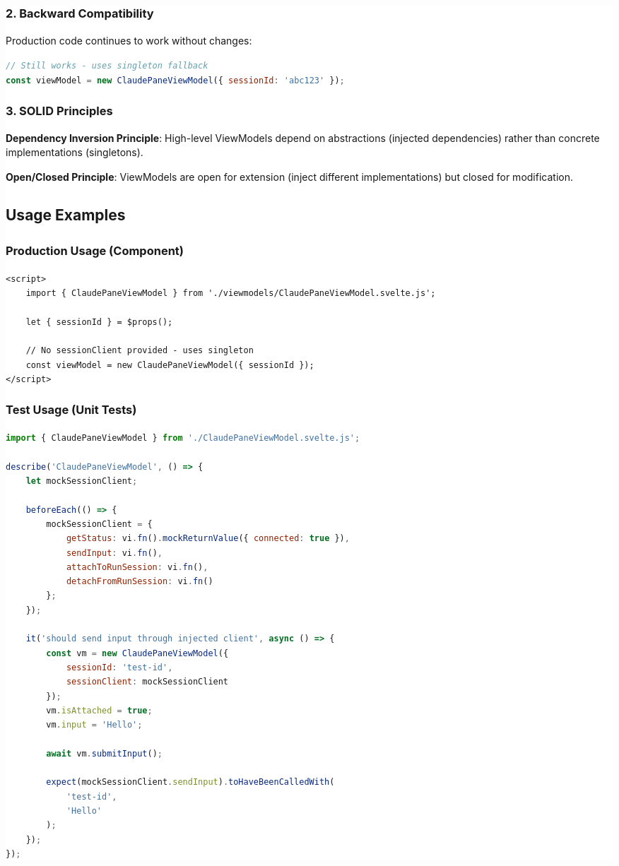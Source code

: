 
### 2. Backward Compatibility
Production code continues to work without changes:

```javascript
// Still works - uses singleton fallback
const viewModel = new ClaudePaneViewModel({ sessionId: 'abc123' });
```

### 3. SOLID Principles

**Dependency Inversion Principle**: High-level ViewModels depend on abstractions (injected dependencies) rather than concrete implementations (singletons).

**Open/Closed Principle**: ViewModels are open for extension (inject different implementations) but closed for modification.

## Usage Examples

### Production Usage (Component)

```svelte
<script>
	import { ClaudePaneViewModel } from './viewmodels/ClaudePaneViewModel.svelte.js';

	let { sessionId } = $props();

	// No sessionClient provided - uses singleton
	const viewModel = new ClaudePaneViewModel({ sessionId });
</script>
```

### Test Usage (Unit Tests)

```javascript
import { ClaudePaneViewModel } from './ClaudePaneViewModel.svelte.js';

describe('ClaudePaneViewModel', () => {
	let mockSessionClient;

	beforeEach(() => {
		mockSessionClient = {
			getStatus: vi.fn().mockReturnValue({ connected: true }),
			sendInput: vi.fn(),
			attachToRunSession: vi.fn(),
			detachFromRunSession: vi.fn()
		};
	});

	it('should send input through injected client', async () => {
		const vm = new ClaudePaneViewModel({
			sessionId: 'test-id',
			sessionClient: mockSessionClient
		});
		vm.isAttached = true;
		vm.input = 'Hello';

		await vm.submitInput();

		expect(mockSessionClient.sendInput).toHaveBeenCalledWith(
			'test-id',
			'Hello'
		);
	});
});
```